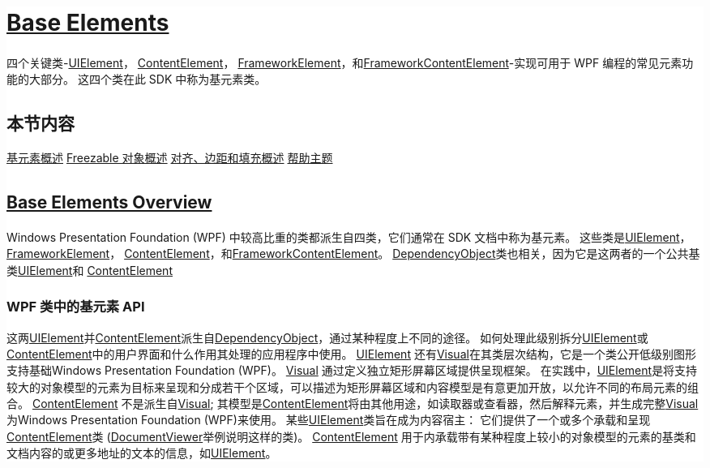 # [Base Elements](https://docs.microsoft.com/en-us/dotnet/framework/wpf/advanced/base-elements)

四个关键类-[UIElement](https://docs.microsoft.com/zh-cn/dotnet/api/system.windows.uielement)， [ContentElement](https://docs.microsoft.com/zh-cn/dotnet/api/system.windows.contentelement)， [FrameworkElement](https://docs.microsoft.com/zh-cn/dotnet/api/system.windows.frameworkelement)，和[FrameworkContentElement](https://docs.microsoft.com/zh-cn/dotnet/api/system.windows.frameworkcontentelement)-实现可用于 WPF 编程的常见元素功能的大部分。 这四个类在此 SDK 中称为基元素类。

## 本节内容

[基元素概述](https://docs.microsoft.com/zh-cn/dotnet/framework/wpf/advanced/base-elements-overview)
[Freezable 对象概述](https://docs.microsoft.com/zh-cn/dotnet/framework/wpf/advanced/freezable-objects-overview)
[对齐、边距和填充概述](https://docs.microsoft.com/zh-cn/dotnet/framework/wpf/advanced/alignment-margins-and-padding-overview)
[帮助主题](https://docs.microsoft.com/zh-cn/dotnet/framework/wpf/advanced/base-elements-how-to-topics)

## [Base Elements Overview](https://docs.microsoft.com/en-us/dotnet/framework/wpf/advanced/base-elements-overview)

Windows Presentation Foundation (WPF) 中较高比重的类都派生自四类，它们通常在 SDK 文档中称为基元素。 这些类是[UIElement](https://docs.microsoft.com/zh-cn/dotnet/api/system.windows.uielement)， [FrameworkElement](https://docs.microsoft.com/zh-cn/dotnet/api/system.windows.frameworkelement)， [ContentElement](https://docs.microsoft.com/zh-cn/dotnet/api/system.windows.contentelement)，和[FrameworkContentElement](https://docs.microsoft.com/zh-cn/dotnet/api/system.windows.frameworkcontentelement)。 [DependencyObject](https://docs.microsoft.com/zh-cn/dotnet/api/system.windows.dependencyobject)类也相关，因为它是这两者的一个公共基类[UIElement](https://docs.microsoft.com/zh-cn/dotnet/api/system.windows.uielement)和 [ContentElement](https://docs.microsoft.com/zh-cn/dotnet/api/system.windows.contentelement)

### WPF 类中的基元素 API

这两[UIElement](https://docs.microsoft.com/zh-cn/dotnet/api/system.windows.uielement)并[ContentElement](https://docs.microsoft.com/zh-cn/dotnet/api/system.windows.contentelement)派生自[DependencyObject](https://docs.microsoft.com/zh-cn/dotnet/api/system.windows.dependencyobject)，通过某种程度上不同的途径。 如何处理此级别拆分[UIElement](https://docs.microsoft.com/zh-cn/dotnet/api/system.windows.uielement)或[ContentElement](https://docs.microsoft.com/zh-cn/dotnet/api/system.windows.contentelement)中的用户界面和什么作用其处理的应用程序中使用。 [UIElement](https://docs.microsoft.com/zh-cn/dotnet/api/system.windows.uielement) 还有[Visual](https://docs.microsoft.com/zh-cn/dotnet/api/system.windows.media.visual)在其类层次结构，它是一个类公开低级别图形支持基础Windows Presentation Foundation (WPF)。 [Visual](https://docs.microsoft.com/zh-cn/dotnet/api/system.windows.media.visual) 通过定义独立矩形屏幕区域提供呈现框架。 在实践中，[UIElement](https://docs.microsoft.com/zh-cn/dotnet/api/system.windows.uielement)是将支持较大的对象模型的元素为目标来呈现和分成若干个区域，可以描述为矩形屏幕区域和内容模型是有意更加开放，以允许不同的布局元素的组合。 [ContentElement](https://docs.microsoft.com/zh-cn/dotnet/api/system.windows.contentelement) 不是派生自[Visual](https://docs.microsoft.com/zh-cn/dotnet/api/system.windows.media.visual); 其模型是[ContentElement](https://docs.microsoft.com/zh-cn/dotnet/api/system.windows.contentelement)将由其他用途，如读取器或查看器，然后解释元素，并生成完整[Visual](https://docs.microsoft.com/zh-cn/dotnet/api/system.windows.media.visual)为Windows Presentation Foundation (WPF)来使用。 某些[UIElement](https://docs.microsoft.com/zh-cn/dotnet/api/system.windows.uielement)类旨在成为内容宿主： 它们提供了一个或多个承载和呈现[ContentElement](https://docs.microsoft.com/zh-cn/dotnet/api/system.windows.contentelement)类 ([DocumentViewer](https://docs.microsoft.com/zh-cn/dotnet/api/system.windows.controls.documentviewer)举例说明这样的类)。 [ContentElement](https://docs.microsoft.com/zh-cn/dotnet/api/system.windows.contentelement) 用于内承载带有某种程度上较小的对象模型的元素的基类和文档内容的或更多地址的文本的信息，如[UIElement](https://docs.microsoft.com/zh-cn/dotnet/api/system.windows.uielement)。
